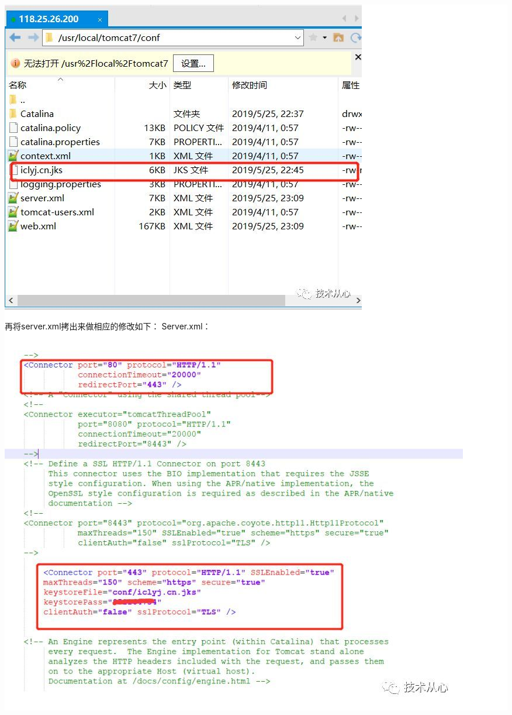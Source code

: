 ![img](httpTohttps/9foc24d6qe.jpeg)

再将server.xml拷出来做相应的修改如下： Server.xml：

![img](httpTohttps/owo7czdo4q.jpeg)
